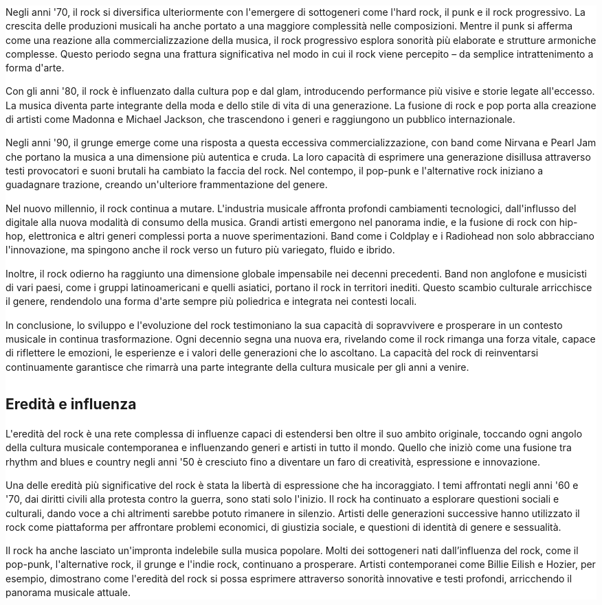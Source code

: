 Negli anni '70, il rock si diversifica ulteriormente con l'emergere di sottogeneri come l'hard rock, il punk e il rock progressivo. La crescita delle produzioni musicali ha anche portato a una maggiore complessità nelle composizioni. Mentre il punk si afferma come una reazione alla commercializzazione della musica, il rock progressivo esplora sonorità più elaborate e strutture armoniche complesse. Questo periodo segna una frattura significativa nel modo in cui il rock viene percepito – da semplice intrattenimento a forma d'arte.

Con gli anni '80, il rock è influenzato dalla cultura pop e dal glam, introducendo performance più visive e storie legate all'eccesso. La musica diventa parte integrante della moda e dello stile di vita di una generazione. La fusione di rock e pop porta alla creazione di artisti come Madonna e Michael Jackson, che trascendono i generi e raggiungono un pubblico internazionale.

Negli anni '90, il grunge emerge come una risposta a questa eccessiva commercializzazione, con band come Nirvana e Pearl Jam che portano la musica a una dimensione più autentica e cruda. La loro capacità di esprimere una generazione disillusa attraverso testi provocatori e suoni brutali ha cambiato la faccia del rock. Nel contempo, il pop-punk e l'alternative rock iniziano a guadagnare trazione, creando un'ulteriore frammentazione del genere.

Nel nuovo millennio, il rock continua a mutare. L'industria musicale affronta profondi cambiamenti tecnologici, dall'influsso del digitale alla nuova modalità di consumo della musica. Grandi artisti emergono nel panorama indie, e la fusione di rock con hip-hop, elettronica e altri generi complessi porta a nuove sperimentazioni. Band come i Coldplay e i Radiohead non solo abbracciano l'innovazione, ma spingono anche il rock verso un futuro più variegato, fluido e ibrido.

Inoltre, il rock odierno ha raggiunto una dimensione globale impensabile nei decenni precedenti. Band non anglofone e musicisti di vari paesi, come i gruppi latinoamericani e quelli asiatici, portano il rock in territori inediti. Questo scambio culturale arricchisce il genere, rendendolo una forma d'arte sempre più poliedrica e integrata nei contesti locali.

In conclusione, lo sviluppo e l'evoluzione del rock testimoniano la sua capacità di sopravvivere e prosperare in un contesto musicale in continua trasformazione. Ogni decennio segna una nuova era, rivelando come il rock rimanga una forza vitale, capace di riflettere le emozioni, le esperienze e i valori delle generazioni che lo ascoltano. La capacità del rock di reinventarsi continuamente garantisce che rimarrà una parte integrante della cultura musicale per gli anni a venire.


## Eredità e influenza


L'eredità del rock è una rete complessa di influenze capaci di estendersi ben oltre il suo ambito originale, toccando ogni angolo della cultura musicale contemporanea e influenzando generi e artisti in tutto il mondo. Quello che iniziò come una fusione tra rhythm and blues e country negli anni '50 è cresciuto fino a diventare un faro di creatività, espressione e innovazione.

Una delle eredità più significative del rock è stata la libertà di espressione che ha incoraggiato. I temi affrontati negli anni '60 e '70, dai diritti civili alla protesta contro la guerra, sono stati solo l'inizio. Il rock ha continuato a esplorare questioni sociali e culturali, dando voce a chi altrimenti sarebbe potuto rimanere in silenzio. Artisti delle generazioni successive hanno utilizzato il rock come piattaforma per affrontare problemi economici, di giustizia sociale, e questioni di identità di genere e sessualità.

Il rock ha anche lasciato un'impronta indelebile sulla musica popolare. Molti dei sottogeneri nati dall’influenza del rock, come il pop-punk, l'alternative rock, il grunge e l'indie rock, continuano a prosperare. Artisti contemporanei come Billie Eilish e Hozier, per esempio, dimostrano come l'eredità del rock si possa esprimere attraverso sonorità innovative e testi profondi, arricchendo il panorama musicale attuale.
